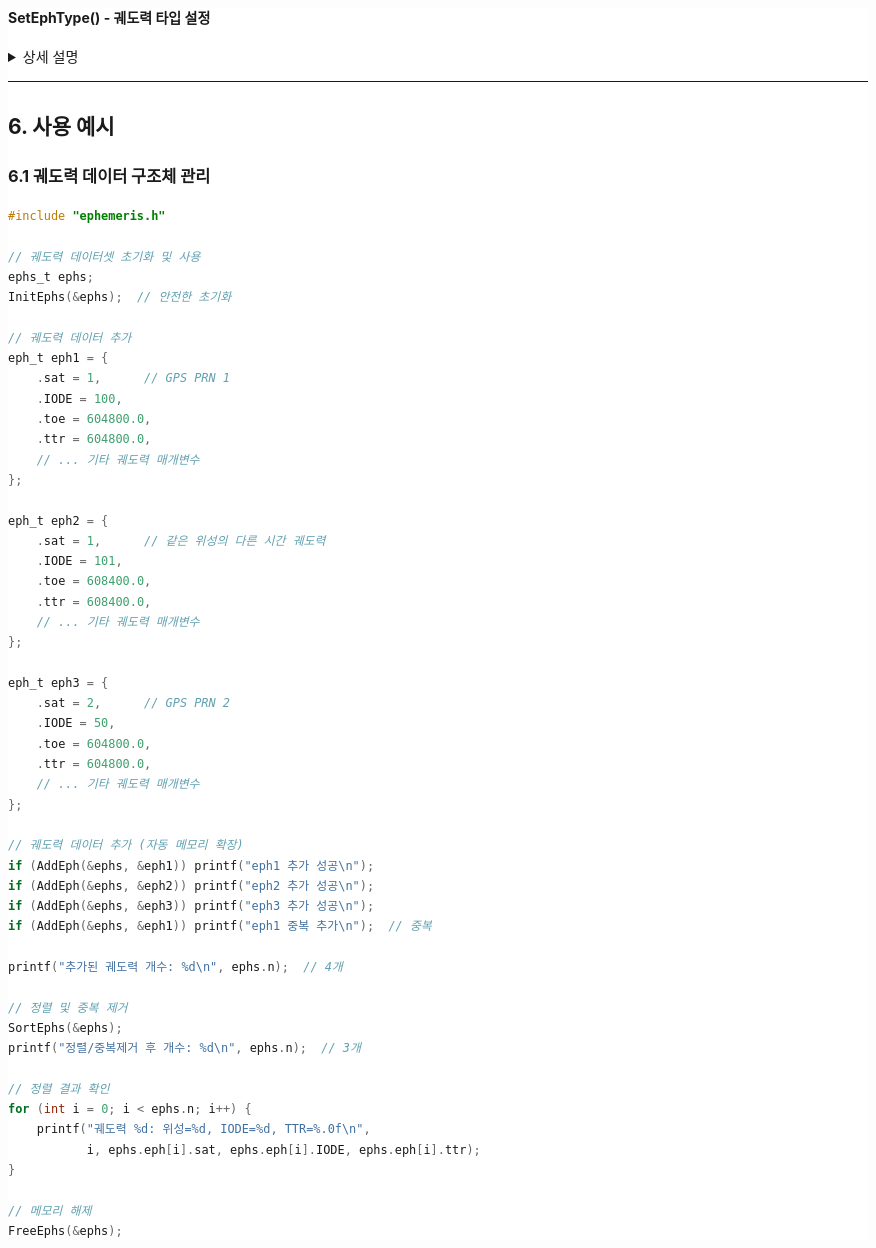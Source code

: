 #### SetEphType() - 궤도력 타입 설정
<details><summary>상세 설명</summary></details>

---

## 6. 사용 예시

### 6.1 궤도력 데이터 구조체 관리
```c
#include "ephemeris.h"

// 궤도력 데이터셋 초기화 및 사용
ephs_t ephs;
InitEphs(&ephs);  // 안전한 초기화

// 궤도력 데이터 추가
eph_t eph1 = {
    .sat = 1,      // GPS PRN 1
    .IODE = 100,
    .toe = 604800.0,
    .ttr = 604800.0,
    // ... 기타 궤도력 매개변수
};

eph_t eph2 = {
    .sat = 1,      // 같은 위성의 다른 시간 궤도력
    .IODE = 101,
    .toe = 608400.0,
    .ttr = 608400.0,
    // ... 기타 궤도력 매개변수
};

eph_t eph3 = {
    .sat = 2,      // GPS PRN 2
    .IODE = 50,
    .toe = 604800.0,
    .ttr = 604800.0,
    // ... 기타 궤도력 매개변수
};

// 궤도력 데이터 추가 (자동 메모리 확장)
if (AddEph(&ephs, &eph1)) printf("eph1 추가 성공\n");
if (AddEph(&ephs, &eph2)) printf("eph2 추가 성공\n");
if (AddEph(&ephs, &eph3)) printf("eph3 추가 성공\n");
if (AddEph(&ephs, &eph1)) printf("eph1 중복 추가\n");  // 중복

printf("추가된 궤도력 개수: %d\n", ephs.n);  // 4개

// 정렬 및 중복 제거
SortEphs(&ephs);
printf("정렬/중복제거 후 개수: %d\n", ephs.n);  // 3개

// 정렬 결과 확인
for (int i = 0; i < ephs.n; i++) {
    printf("궤도력 %d: 위성=%d, IODE=%d, TTR=%.0f\n",
           i, ephs.eph[i].sat, ephs.eph[i].IODE, ephs.eph[i].ttr);
}

// 메모리 해제
FreeEphs(&ephs);
```

